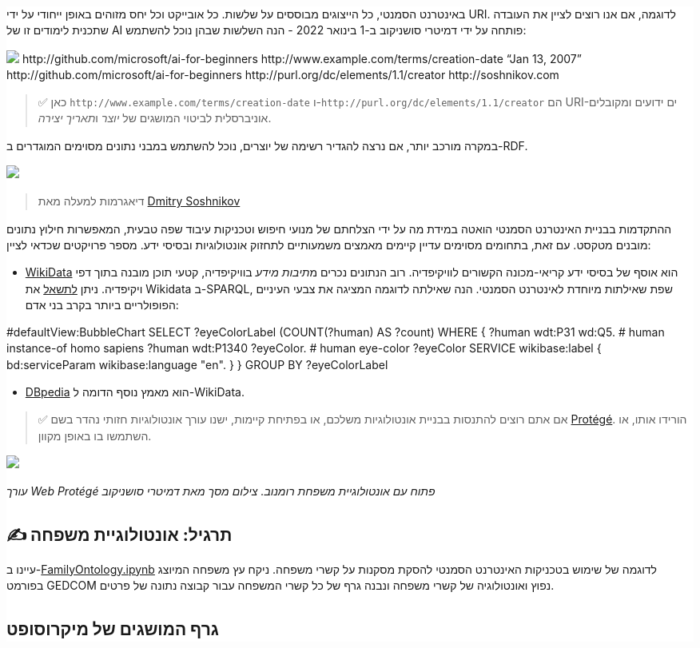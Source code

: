 באינטרנט הסמנטי, כל הייצוגים מבוססים על שלשות. כל אובייקט וכל יחס מזוהים באופן ייחודי על ידי URI. לדוגמה, אם אנו רוצים לציין את העובדה שתכנית לימודים זו של AI פותחה על ידי דמיטרי סושניקוב ב-1 בינואר 2022 - הנה השלשות שבהן נוכל להשתמש:

<img src="images/triplet.png" width="30%"/>
http://github.com/microsoft/ai-for-beginners http://www.example.com/terms/creation-date “Jan 13, 2007”
http://github.com/microsoft/ai-for-beginners http://purl.org/dc/elements/1.1/creator http://soshnikov.com

> ✅ כאן `http://www.example.com/terms/creation-date` ו-`http://purl.org/dc/elements/1.1/creator` הם URI-ים ידועים ומקובלים אוניברסלית לביטוי המושגים של *יוצר* ו*תאריך יצירה*.

במקרה מורכב יותר, אם נרצה להגדיר רשימה של יוצרים, נוכל להשתמש במבני נתונים מסוימים המוגדרים ב-RDF.

<img src="images/triplet-complex.png" width="40%"/>

> דיאגרמות למעלה מאת [Dmitry Soshnikov](http://soshnikov.com)

ההתקדמות בבניית האינטרנט הסמנטי הואטה במידת מה על ידי הצלחתם של מנועי חיפוש וטכניקות עיבוד שפה טבעית, המאפשרות חילוץ נתונים מובנים מטקסט. עם זאת, בתחומים מסוימים עדיין קיימים מאמצים משמעותיים לתחזוק אונטולוגיות ובסיסי ידע. מספר פרויקטים שכדאי לציין:

*   [WikiData](https://wikidata.org/) הוא אוסף של בסיסי ידע קריאי-מכונה הקשורים לוויקיפדיה. רוב הנתונים נכרים מ*תיבות מידע* בוויקיפדיה, קטעי תוכן מובנה בתוך דפי ויקיפדיה. ניתן [לתשאל](https://query.wikidata.org/) את Wikidata ב-SPARQL, שפת שאילתות מיוחדת לאינטרנט הסמנטי. הנה שאילתה לדוגמה המציגה את צבעי העיניים הפופולריים ביותר בקרב בני אדם:

#defaultView:BubbleChart
SELECT ?eyeColorLabel (COUNT(?human) AS ?count)
WHERE
{
?human wdt:P31 wd:Q5. # human instance-of homo sapiens
?human wdt:P1340 ?eyeColor. # human eye-color ?eyeColor
SERVICE wikibase:label { bd:serviceParam wikibase:language "en". }
}
GROUP BY ?eyeColorLabel

*   [DBpedia](https://www.dbpedia.org/) הוא מאמץ נוסף הדומה ל-WikiData.

> ✅ אם אתם רוצים להתנסות בבניית אונטולוגיות משלכם, או בפתיחת קיימות, ישנו עורך אונטולוגיות חזותי נהדר בשם [Protégé](https://protege.stanford.edu/). הורידו אותו, או השתמשו בו באופן מקוון.

<img src="images/protege.png" width="70%"/>

*עורך Web Protégé פתוח עם אונטולוגיית משפחת רומנוב. צילום מסך מאת דמיטרי סושניקוב*

## ✍️ תרגיל: אונטולוגיית משפחה

עיינו ב-[FamilyOntology.ipynb](https://github.com/Ezana135/AI-For-Beginners/blob/main/lessons/2-Symbolic/FamilyOntology.ipynb) לדוגמה של שימוש בטכניקות האינטרנט הסמנטי להסקת מסקנות על קשרי משפחה. ניקח עץ משפחה המיוצג בפורמט GEDCOM נפוץ ואונטולוגיה של קשרי משפחה ונבנה גרף של כל קשרי המשפחה עבור קבוצה נתונה של פרטים.

## גרף המושגים של מיקרוסופט
